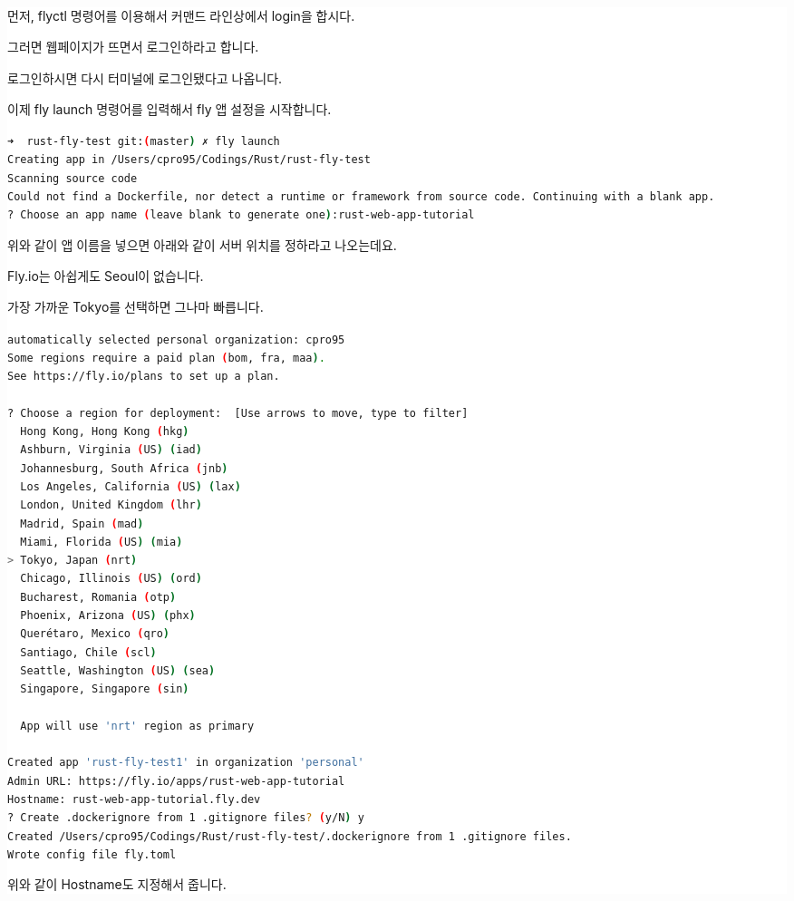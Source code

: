 먼저, flyctl 명령어를 이용해서 커맨드 라인상에서 login을 합시다.

그러면 웹페이지가 뜨면서 로그인하라고 합니다.

로그인하시면 다시 터미널에 로그인됐다고 나옵니다.

이제 fly launch 명령어를 입력해서 fly 앱 설정을 시작합니다.

```bash
➜  rust-fly-test git:(master) ✗ fly launch
Creating app in /Users/cpro95/Codings/Rust/rust-fly-test
Scanning source code
Could not find a Dockerfile, nor detect a runtime or framework from source code. Continuing with a blank app.
? Choose an app name (leave blank to generate one):rust-web-app-tutorial
```
위와 같이 앱 이름을 넣으면 아래와 같이 서버 위치를 정하라고 나오는데요.

Fly.io는 아쉽게도 Seoul이 없습니다.

가장 가까운 Tokyo를 선택하면 그나마 빠릅니다.

```bash
automatically selected personal organization: cpro95
Some regions require a paid plan (bom, fra, maa).
See https://fly.io/plans to set up a plan.

? Choose a region for deployment:  [Use arrows to move, type to filter]
  Hong Kong, Hong Kong (hkg)
  Ashburn, Virginia (US) (iad)
  Johannesburg, South Africa (jnb)
  Los Angeles, California (US) (lax)
  London, United Kingdom (lhr)
  Madrid, Spain (mad)
  Miami, Florida (US) (mia)
> Tokyo, Japan (nrt)
  Chicago, Illinois (US) (ord)
  Bucharest, Romania (otp)
  Phoenix, Arizona (US) (phx)
  Querétaro, Mexico (qro)
  Santiago, Chile (scl)
  Seattle, Washington (US) (sea)
  Singapore, Singapore (sin)

  App will use 'nrt' region as primary

Created app 'rust-fly-test1' in organization 'personal'
Admin URL: https://fly.io/apps/rust-web-app-tutorial
Hostname: rust-web-app-tutorial.fly.dev
? Create .dockerignore from 1 .gitignore files? (y/N) y
Created /Users/cpro95/Codings/Rust/rust-fly-test/.dockerignore from 1 .gitignore files.
Wrote config file fly.toml
```
위와 같이 Hostname도 지정해서 줍니다.
